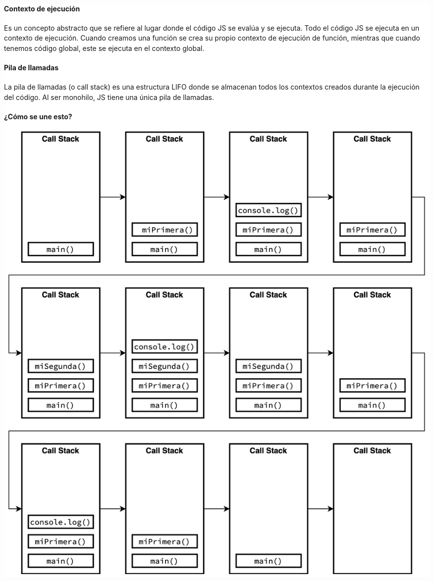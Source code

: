 #### Contexto de ejecución

Es un concepto abstracto que se refiere al lugar donde el código JS se evalúa y se ejecuta. Todo el código JS se ejecuta en un contexto de ejecución. Cuando creamos una función se crea su propio contexto de ejecución de función, mientras que cuando tenemos código global, este se ejecuta en el contexto global.

#### Pila de llamadas

La pila de llamadas (o call stack) es una estructura LIFO donde se almacenan todos los contextos creados durante la ejecución del código. Al ser monohilo, JS tiene una única pila de llamadas.

#### ¿Cómo se une esto?

![Call Stack](../assets/clase8/call-stack.png)
